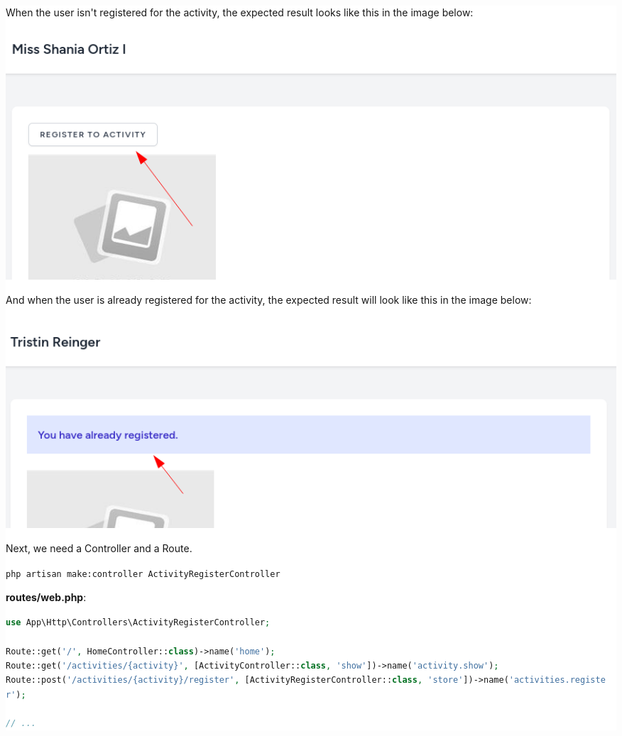 When the user isn't registered for the activity, the expected result looks like this in the image below:

![](images/register-to-activity-button.png)

And when the user is already registered for the activity, the expected result will look like this in the image below:

![](images/already-registered-to-activity.png)

Next, we need a Controller and a Route.

```sh
php artisan make:controller ActivityRegisterController
```

**routes/web.php**:
```php
use App\Http\Controllers\ActivityRegisterController;

Route::get('/', HomeController::class)->name('home');
Route::get('/activities/{activity}', [ActivityController::class, 'show'])->name('activity.show');
Route::post('/activities/{activity}/register', [ActivityRegisterController::class, 'store'])->name('activities.register');

// ...
```
